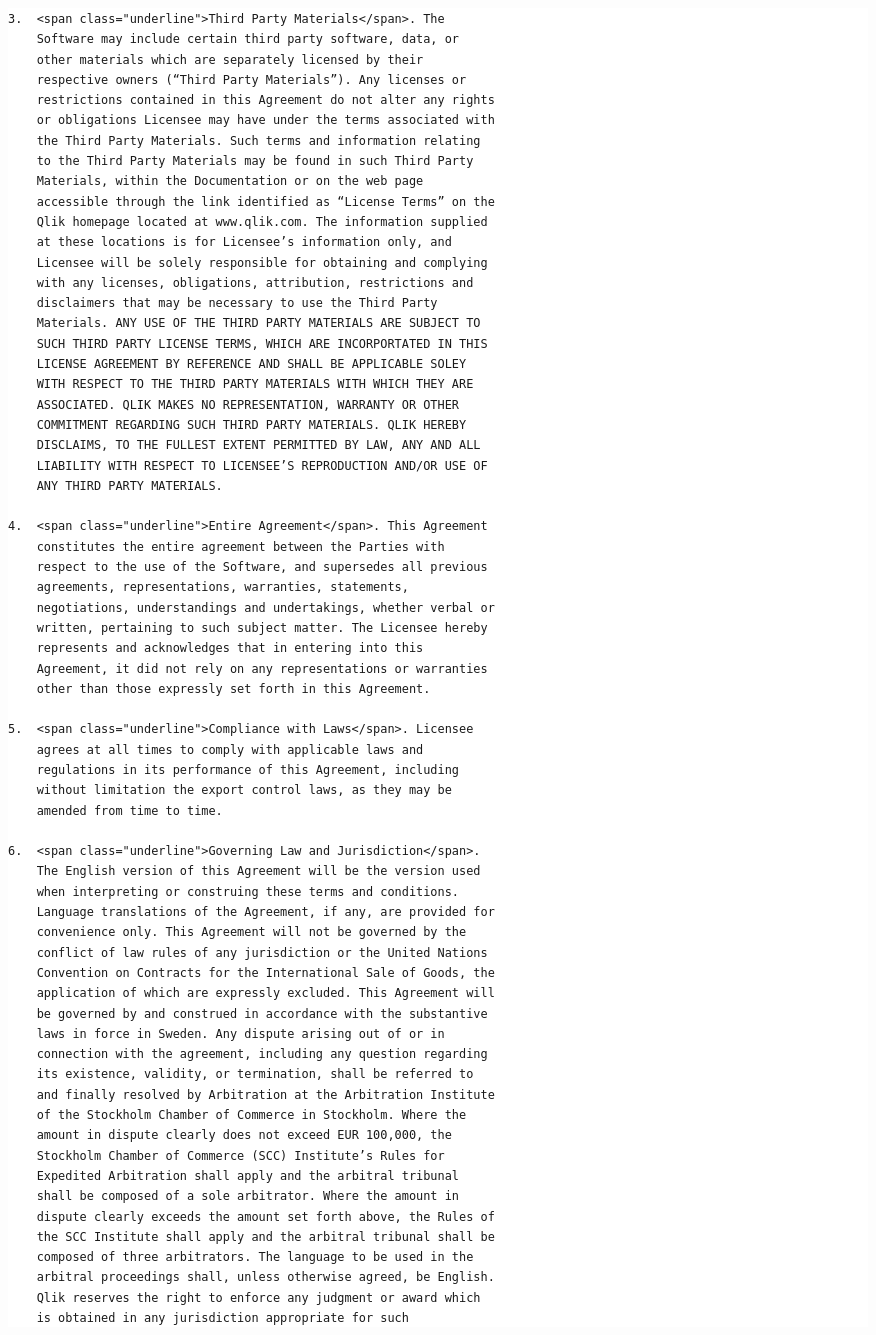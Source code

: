     3.  <span class="underline">Third Party Materials</span>. The
        Software may include certain third party software, data, or
        other materials which are separately licensed by their
        respective owners (“Third Party Materials”). Any licenses or
        restrictions contained in this Agreement do not alter any rights
        or obligations Licensee may have under the terms associated with
        the Third Party Materials. Such terms and information relating
        to the Third Party Materials may be found in such Third Party
        Materials, within the Documentation or on the web page
        accessible through the link identified as “License Terms” on the
        Qlik homepage located at www.qlik.com. The information supplied
        at these locations is for Licensee’s information only, and
        Licensee will be solely responsible for obtaining and complying
        with any licenses, obligations, attribution, restrictions and
        disclaimers that may be necessary to use the Third Party
        Materials. ANY USE OF THE THIRD PARTY MATERIALS ARE SUBJECT TO
        SUCH THIRD PARTY LICENSE TERMS, WHICH ARE INCORPORTATED IN THIS
        LICENSE AGREEMENT BY REFERENCE AND SHALL BE APPLICABLE SOLEY
        WITH RESPECT TO THE THIRD PARTY MATERIALS WITH WHICH THEY ARE
        ASSOCIATED. QLIK MAKES NO REPRESENTATION, WARRANTY OR OTHER
        COMMITMENT REGARDING SUCH THIRD PARTY MATERIALS. QLIK HEREBY
        DISCLAIMS, TO THE FULLEST EXTENT PERMITTED BY LAW, ANY AND ALL
        LIABILITY WITH RESPECT TO LICENSEE’S REPRODUCTION AND/OR USE OF
        ANY THIRD PARTY MATERIALS.

    4.  <span class="underline">Entire Agreement</span>. This Agreement
        constitutes the entire agreement between the Parties with
        respect to the use of the Software, and supersedes all previous
        agreements, representations, warranties, statements,
        negotiations, understandings and undertakings, whether verbal or
        written, pertaining to such subject matter. The Licensee hereby
        represents and acknowledges that in entering into this
        Agreement, it did not rely on any representations or warranties
        other than those expressly set forth in this Agreement.

    5.  <span class="underline">Compliance with Laws</span>. Licensee
        agrees at all times to comply with applicable laws and
        regulations in its performance of this Agreement, including
        without limitation the export control laws, as they may be
        amended from time to time.

    6.  <span class="underline">Governing Law and Jurisdiction</span>.
        The English version of this Agreement will be the version used
        when interpreting or construing these terms and conditions.
        Language translations of the Agreement, if any, are provided for
        convenience only. This Agreement will not be governed by the
        conflict of law rules of any jurisdiction or the United Nations
        Convention on Contracts for the International Sale of Goods, the
        application of which are expressly excluded. This Agreement will
        be governed by and construed in accordance with the substantive
        laws in force in Sweden. Any dispute arising out of or in
        connection with the agreement, including any question regarding
        its existence, validity, or termination, shall be referred to
        and finally resolved by Arbitration at the Arbitration Institute
        of the Stockholm Chamber of Commerce in Stockholm. Where the
        amount in dispute clearly does not exceed EUR 100,000, the
        Stockholm Chamber of Commerce (SCC) Institute’s Rules for
        Expedited Arbitration shall apply and the arbitral tribunal
        shall be composed of a sole arbitrator. Where the amount in
        dispute clearly exceeds the amount set forth above, the Rules of
        the SCC Institute shall apply and the arbitral tribunal shall be
        composed of three arbitrators. The language to be used in the
        arbitral proceedings shall, unless otherwise agreed, be English.
        Qlik reserves the right to enforce any judgment or award which
        is obtained in any jurisdiction appropriate for such